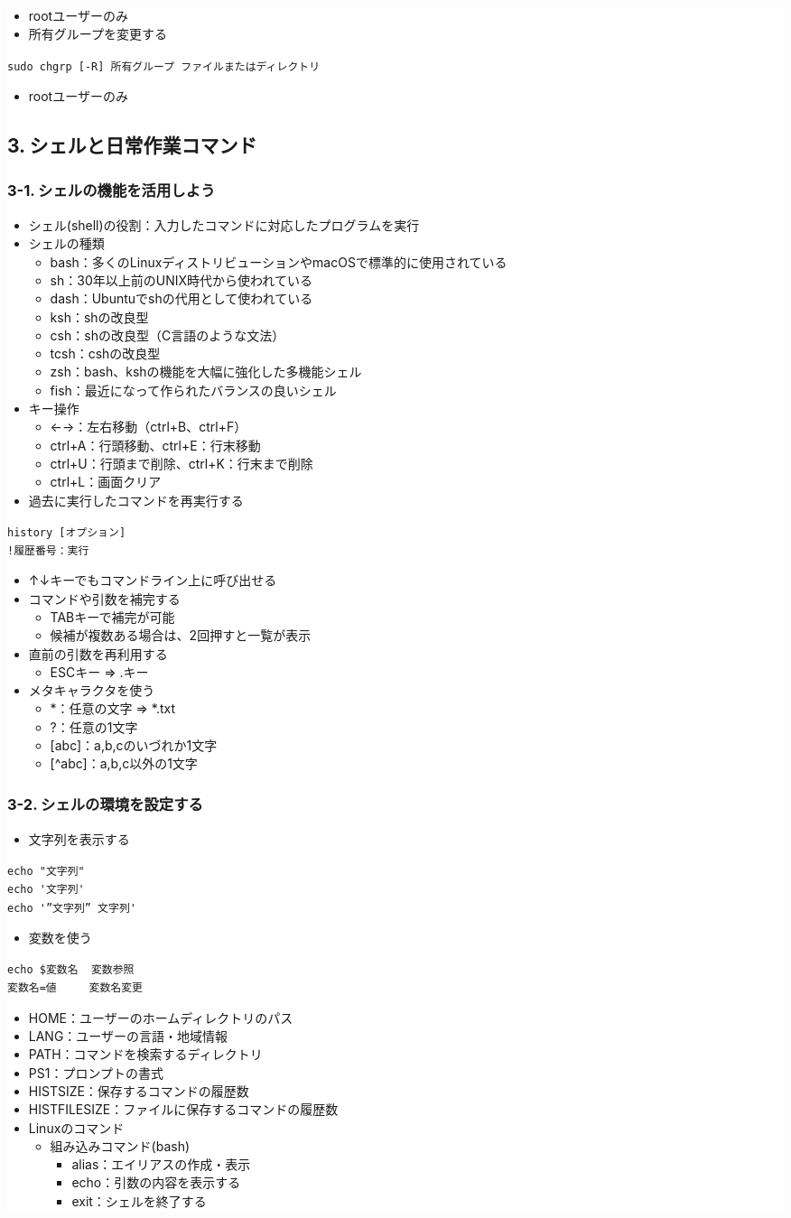   - rootユーザーのみ
- 所有グループを変更する
```
sudo chgrp [-R] 所有グループ ファイルまたはディレクトリ
```
  - rootユーザーのみ

## 3. シェルと日常作業コマンド
### 3-1. シェルの機能を活用しよう
- シェル(shell)の役割：入力したコマンドに対応したプログラムを実行
- シェルの種類
  - bash：多くのLinuxディストリビューションやmacOSで標準的に使用されている
  - sh：30年以上前のUNIX時代から使われている
  - dash：Ubuntuでshの代用として使われている
  - ksh：shの改良型
  - csh：shの改良型（C言語のような文法）
  - tcsh：cshの改良型
  - zsh：bash、kshの機能を大幅に強化した多機能シェル
  - fish：最近になって作られたバランスの良いシェル
- キー操作
  - ←→：左右移動（ctrl+B、ctrl+F）
  - ctrl+A：行頭移動、ctrl+E：行末移動
  - ctrl+U：行頭まで削除、ctrl+K：行末まで削除
  - ctrl+L：画面クリア
- 過去に実行したコマンドを再実行する
```
history [オプション]
!履歴番号：実行
```
  - ↑↓キーでもコマンドライン上に呼び出せる
- コマンドや引数を補完する
  - TABキーで補完が可能
  - 候補が複数ある場合は、2回押すと一覧が表示
- 直前の引数を再利用する
  - ESCキー => .キー
- メタキャラクタを使う
  - *：任意の文字 => *.txt
  - ?：任意の1文字
  - [abc]：a,b,cのいづれか1文字
  - [^abc]：a,b,c以外の1文字

### 3-2. シェルの環境を設定する
- 文字列を表示する
```
echo "文字列"
echo '文字列'
echo '”文字列” 文字列'
```
- 変数を使う
```
echo $変数名  変数参照
変数名=値     変数名変更
```
  - HOME：ユーザーのホームディレクトリのパス
  - LANG：ユーザーの言語・地域情報
  - PATH：コマンドを検索するディレクトリ
  - PS1：プロンプトの書式
  - HISTSIZE：保存するコマンドの履歴数
  - HISTFILESIZE：ファイルに保存するコマンドの履歴数
- Linuxのコマンド
  - 組み込みコマンド(bash)
    - alias：エイリアスの作成・表示
    - echo：引数の内容を表示する
    - exit：シェルを終了する